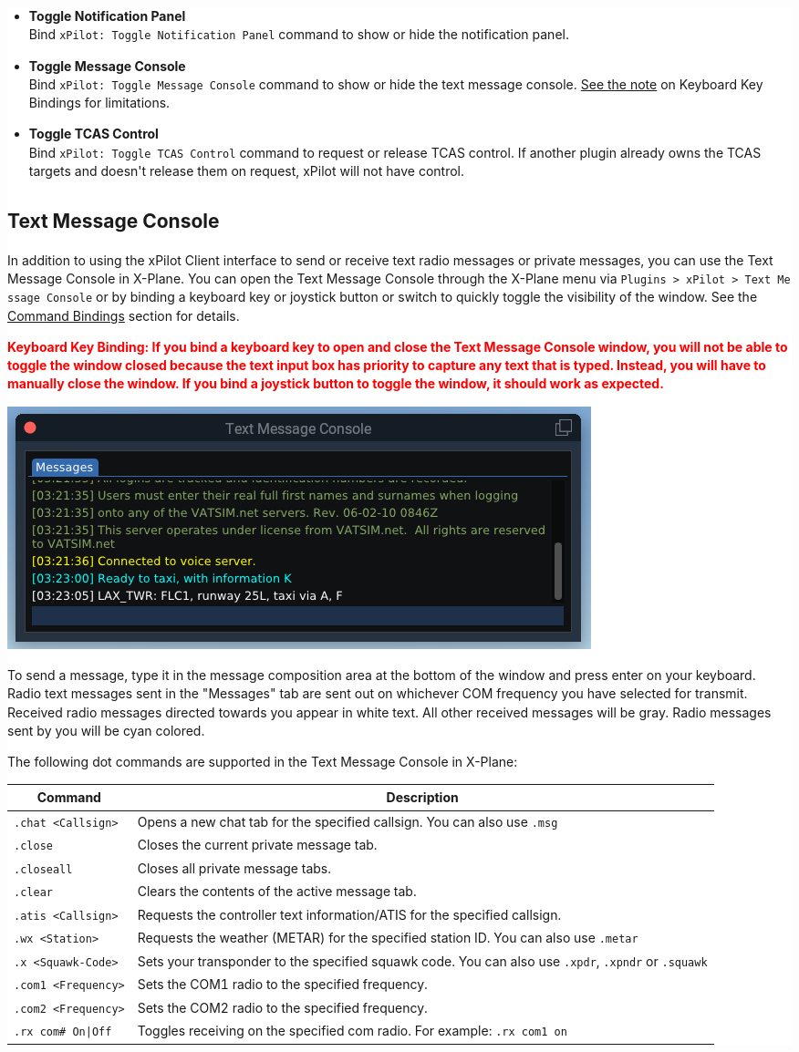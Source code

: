 * **Toggle Notification Panel**<br/>Bind `xPilot: Toggle Notification Panel` command to show or hide the notification panel.

* **Toggle Message Console**<br/>Bind `xPilot: Toggle Message Console` command to show or hide the text message console. [See the note](xplane?id=text-message-console) on Keyboard Key Bindings for limitations.

* **Toggle TCAS Control**<br/>Bind `xPilot: Toggle TCAS Control` command to request or release TCAS control. If another plugin already owns the TCAS targets and doesn't release them on request, xPilot will not have control.

## Text Message Console

In addition to using the xPilot Client interface to send or receive text radio messages or private messages, you can use the Text Message Console in X-Plane. You can open the Text Message Console through the X-Plane menu via `Plugins > xPilot > Text Message Console` or by binding a keyboard key or joystick button or switch to quickly toggle the visibility of the window. See the [Command Bindings](xplane?id=command-bindings) section for details. 

**<span style="color:red;">Keyboard Key Binding: If you bind a keyboard key to open and close the Text Message Console window, you will not be able to toggle the window closed because the text input box has priority to capture any text that is typed. Instead, you will have to manually close the window. If you bind a joystick button to toggle the window, it should work as expected.</span>**

![Text Message Console](media/TextMessageConsole.png ':size=266')

To send a message, type it in the message composition area at the bottom of the window and press enter on your keyboard. Radio text messages sent in the "Messages" tab are sent out on whichever COM frequency you have selected for transmit. Received radio messages directed towards you appear in white text. All other received messages will be gray. Radio messages sent by you will be cyan colored.

The following dot commands are supported in the Text Message Console in X-Plane:

| Command | Description |
| ---------- |-------------|
| `.chat <Callsign>` | Opens a new chat tab for the specified callsign. You can also use `.msg`
| `.close` | Closes the current private message tab.
| `.closeall` | Closes all private message tabs.
| `.clear`| Clears the contents of the active message tab.
| `.atis <Callsign>` | Requests the controller text information/ATIS for the specified callsign.
| `.wx <Station>` | Requests the weather (METAR) for the specified station ID. You can also use `.metar`
| `.x <Squawk-Code>` | Sets your transponder to the specified squawk code. You can also use `.xpdr`, `.xpndr` or `.squawk`
| `.com1 <Frequency>`| Sets the COM1 radio to the specified frequency.
| `.com2 <Frequency>`| Sets the COM2 radio to the specified frequency.
| `.rx com# On\|Off`| Toggles receiving on the specified com radio. For example: `.rx com1 on`